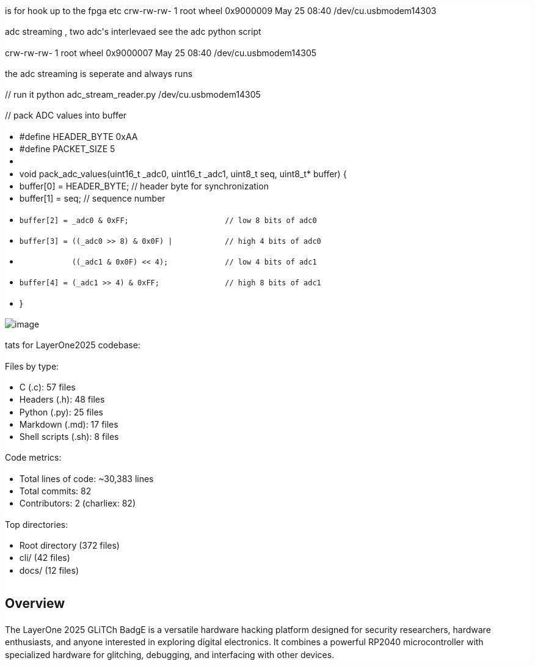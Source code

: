 is for hook up to the fpga etc
crw-rw-rw-  1 root  wheel  0x9000009 May 25 08:40 /dev/cu.usbmodem14303

adc streaming , two adc's interlevaed see the adc python script

crw-rw-rw-  1 root  wheel  0x9000007 May 25 08:40 /dev/cu.usbmodem14305


the adc streaming is seperate and always runs

// run it
python adc_stream_reader.py /dev/cu.usbmodem14305

// pack ADC values into buffer
 - #define HEADER_BYTE 0xAA
 - #define PACKET_SIZE 5
 - 
 - void pack_adc_values(uint16_t _adc0, uint16_t _adc1, uint8_t seq, uint8_t* buffer) {
 -    buffer[0] = HEADER_BYTE;                      // header byte for synchronization
 -    buffer[1] = seq;                              // sequence number
 -     buffer[2] = _adc0 & 0xFF;                      // low 8 bits of adc0
 -     buffer[3] = ((_adc0 >> 8) & 0x0F) |            // high 4 bits of adc0
 -                 ((_adc1 & 0x0F) << 4);             // low 4 bits of adc1
 -     buffer[4] = (_adc1 >> 4) & 0xFF;               // high 8 bits of adc1
 - }


<img width="1203" alt="image" src="https://github.com/user-attachments/assets/87d81ba6-0b7e-4d30-98ad-a1d6741d11d0" />




tats for LayerOne2025 codebase:

  Files by type:
  - C (.c): 57 files
  - Headers (.h): 48 files
  - Python (.py): 25 files
  - Markdown (.md): 17 files
  - Shell scripts (.sh): 8 files

  Code metrics:
  - Total lines of code: ~30,383 lines
  - Total commits: 82
  - Contributors: 2 (charliex: 82)

  Top directories:
  - Root directory (372 files)
  - cli/ (42 files)
  - docs/ (12 files)



## Overview

The LayerOne 2025 GLiTCh BadgE is a versatile hardware hacking platform designed for security researchers, hardware enthusiasts, and anyone interested in exploring digital electronics. It combines a powerful RP2040 microcontroller with specialized hardware for glitching, debugging, and interfacing with other devices.
